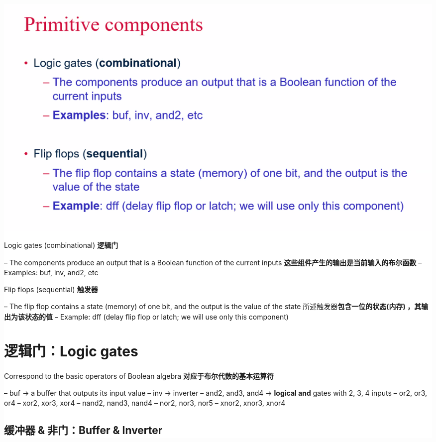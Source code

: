 ![](/static/2021-09-27-17-22-23.png)

Logic gates (combinational) **逻辑门**

– The components produce an output that is a Boolean function of the current inputs **这些组件产生的输出是当前输入的布尔函数**
– Examples: buf, inv, and2, etc

Flip flops (sequential) **触发器**

– The flip flop contains a state (memory) of one bit, and the output is the value of the state 所述触发器**包含一位的状态(内存) ，其输出为该状态的值**
– Example: dff (delay flip flop or latch; we will use only this component)

# 逻辑门：Logic gates

Correspond to the basic operators of Boolean algebra **对应于布尔代数的基本运算符**

– buf → a buffer that outputs its input value
– inv → inverter
– and2, and3, and4 → **logical and** gates with 2, 3, 4 inputs
– or2, or3, or4
– xor2, xor3, xor4
– nand2, nand3, nand4
– nor2, nor3, nor5
– xnor2, xnor3, xnor4

## 缓冲器 & 非门：Buffer & Inverter
